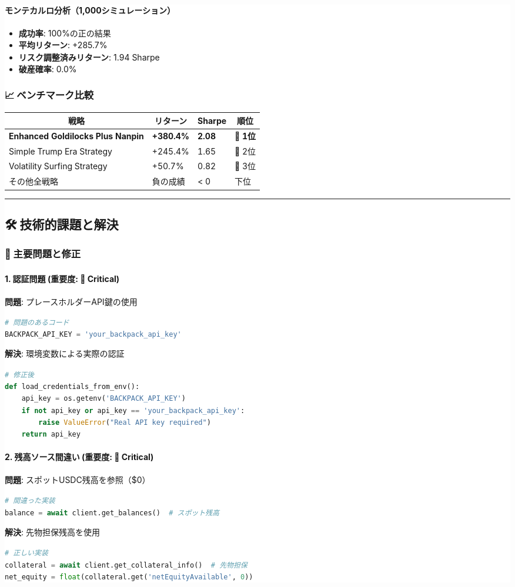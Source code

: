 #### モンテカルロ分析（1,000シミュレーション）
- **成功率**: 100%の正の結果
- **平均リターン**: +285.7%
- **リスク調整済みリターン**: 1.94 Sharpe
- **破産確率**: 0.0%

### 📈 ベンチマーク比較
| 戦略 | リターン | Sharpe | 順位 |
|------|----------|--------|------|
| **Enhanced Goldilocks Plus Nanpin** | **+380.4%** | **2.08** | **🥇 1位** |
| Simple Trump Era Strategy | +245.4% | 1.65 | 🥈 2位 |
| Volatility Surfing Strategy | +50.7% | 0.82 | 🥉 3位 |
| その他全戦略 | 負の成績 | < 0 | 下位 |

---

## 🛠️ 技術的課題と解決

### 🔧 主要問題と修正

#### 1. 認証問題 (重要度: 🔴 Critical)
**問題**: プレースホルダーAPI鍵の使用
```python
# 問題のあるコード
BACKPACK_API_KEY = 'your_backpack_api_key'
```

**解決**: 環境変数による実際の認証
```python
# 修正後
def load_credentials_from_env():
    api_key = os.getenv('BACKPACK_API_KEY')
    if not api_key or api_key == 'your_backpack_api_key':
        raise ValueError("Real API key required")
    return api_key
```

#### 2. 残高ソース間違い (重要度: 🔴 Critical)
**問題**: スポットUSDC残高を参照（$0）
```python
# 間違った実装
balance = await client.get_balances()  # スポット残高
```

**解決**: 先物担保残高を使用
```python
# 正しい実装
collateral = await client.get_collateral_info()  # 先物担保
net_equity = float(collateral.get('netEquityAvailable', 0))
```
